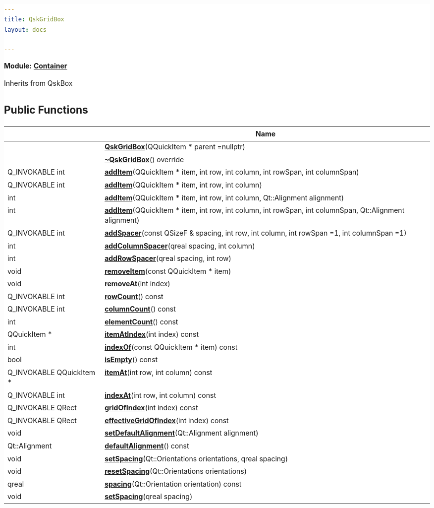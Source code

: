 ```yaml
---
title: QskGridBox
layout: docs

---
```



**Module:** **[Container](/docs/modules/group__container/)**



Inherits from QskBox

## Public Functions

|                | Name           |
| -------------- | -------------- |
| | **[QskGridBox](/docs/classes/classQskGridBox/#function-qskgridbox)**(QQuickItem * parent =nullptr) |
| | **[~QskGridBox](/docs/classes/classQskGridBox/#function-~qskgridbox)**() override |
| Q_INVOKABLE int | **[addItem](/docs/classes/classQskGridBox/#function-additem)**(QQuickItem * item, int row, int column, int rowSpan, int columnSpan) |
| Q_INVOKABLE int | **[addItem](/docs/classes/classQskGridBox/#function-additem)**(QQuickItem * item, int row, int column) |
| int | **[addItem](/docs/classes/classQskGridBox/#function-additem)**(QQuickItem * item, int row, int column, Qt::Alignment alignment) |
| int | **[addItem](/docs/classes/classQskGridBox/#function-additem)**(QQuickItem * item, int row, int column, int rowSpan, int columnSpan, Qt::Alignment alignment) |
| Q_INVOKABLE int | **[addSpacer](/docs/classes/classQskGridBox/#function-addspacer)**(const QSizeF & spacing, int row, int column, int rowSpan =1, int columnSpan =1) |
| int | **[addColumnSpacer](/docs/classes/classQskGridBox/#function-addcolumnspacer)**(qreal spacing, int column) |
| int | **[addRowSpacer](/docs/classes/classQskGridBox/#function-addrowspacer)**(qreal spacing, int row) |
| void | **[removeItem](/docs/classes/classQskGridBox/#function-removeitem)**(const QQuickItem * item) |
| void | **[removeAt](/docs/classes/classQskGridBox/#function-removeat)**(int index) |
| Q_INVOKABLE int | **[rowCount](/docs/classes/classQskGridBox/#function-rowcount)**() const |
| Q_INVOKABLE int | **[columnCount](/docs/classes/classQskGridBox/#function-columncount)**() const |
| int | **[elementCount](/docs/classes/classQskGridBox/#function-elementcount)**() const |
| QQuickItem * | **[itemAtIndex](/docs/classes/classQskGridBox/#function-itematindex)**(int index) const |
| int | **[indexOf](/docs/classes/classQskGridBox/#function-indexof)**(const QQuickItem * item) const |
| bool | **[isEmpty](/docs/classes/classQskGridBox/#function-isempty)**() const |
| Q_INVOKABLE QQuickItem * | **[itemAt](/docs/classes/classQskGridBox/#function-itemat)**(int row, int column) const |
| Q_INVOKABLE int | **[indexAt](/docs/classes/classQskGridBox/#function-indexat)**(int row, int column) const |
| Q_INVOKABLE QRect | **[gridOfIndex](/docs/classes/classQskGridBox/#function-gridofindex)**(int index) const |
| Q_INVOKABLE QRect | **[effectiveGridOfIndex](/docs/classes/classQskGridBox/#function-effectivegridofindex)**(int index) const |
| void | **[setDefaultAlignment](/docs/classes/classQskGridBox/#function-setdefaultalignment)**(Qt::Alignment alignment) |
| Qt::Alignment | **[defaultAlignment](/docs/classes/classQskGridBox/#function-defaultalignment)**() const |
| void | **[setSpacing](/docs/classes/classQskGridBox/#function-setspacing)**(Qt::Orientations orientations, qreal spacing) |
| void | **[resetSpacing](/docs/classes/classQskGridBox/#function-resetspacing)**(Qt::Orientations orientations) |
| qreal | **[spacing](/docs/classes/classQskGridBox/#function-spacing)**(Qt::Orientation orientation) const |
| void | **[setSpacing](/docs/classes/classQskGridBox/#function-setspacing)**(qreal spacing) |